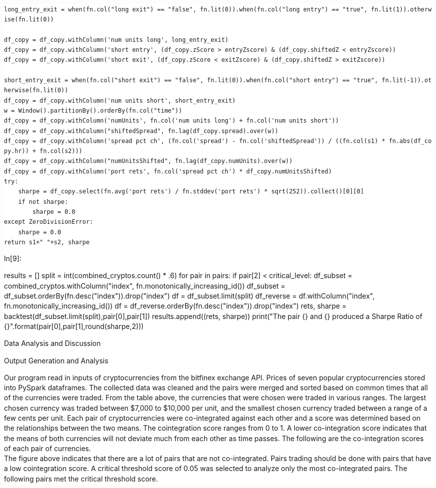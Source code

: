     long_entry_exit = when(fn.col("long exit") == "false", fn.lit(0)).when(fn.col("long entry") == "true", fn.lit(1)).otherwise(fn.lit(0))

    df_copy = df_copy.withColumn('num units long', long_entry_exit)
    df_copy = df_copy.withColumn('short entry', (df_copy.zScore > entryZscore) & (df_copy.shiftedZ < entryZscore))
    df_copy = df_copy.withColumn('short exit', (df_copy.zScore < exitZscore) & (df_copy.shiftedZ > exitZscore))

    short_entry_exit = when(fn.col("short exit") == "false", fn.lit(0)).when(fn.col("short entry") == "true", fn.lit(-1)).otherwise(fn.lit(0))
    df_copy = df_copy.withColumn('num units short', short_entry_exit)
    w = Window().partitionBy().orderBy(fn.col("time"))
    df_copy = df_copy.withColumn('numUnits', fn.col('num units long') + fn.col('num units short'))
    df_copy = df_copy.withColumn("shiftedSpread", fn.lag(df_copy.spread).over(w))
    df_copy = df_copy.withColumn('spread pct ch', (fn.col('spread') - fn.col('shiftedSpread')) / ((fn.col(s1) * fn.abs(df_copy.hr)) + fn.col(s2)))
    df_copy = df_copy.withColumn("numUnitsShifted", fn.lag(df_copy.numUnits).over(w))
    df_copy = df_copy.withColumn('port rets', fn.col('spread pct ch') * df_copy.numUnitsShifted)
    try:
        sharpe = df_copy.select(fn.avg('port rets') / fn.stddev('port rets') * sqrt(252)).collect()[0][0]
        if not sharpe:
            sharpe = 0.0
    except ZeroDivisionError:
        sharpe = 0.0
    return s1+" "+s2, sharpe


In[9]:


results = []
split = int(combined_cryptos.count() * .6)
for pair in pairs:
    if pair[2] < critical_level:
        df_subset = combined_cryptos.withColumn("index", fn.monotonically_increasing_id())
        df_subset = df_subset.orderBy(fn.desc("index")).drop("index")
        df = df_subset.limit(split)
        df_reverse = df.withColumn("index", fn.monotonically_increasing_id())
        df = df_reverse.orderBy(fn.desc("index")).drop("index")
        rets, sharpe = backtest(df_subset.limit(split),pair[0],pair[1])
        results.append((rets, sharpe))
        print("The pair {} and {} produced a Sharpe Ratio of {}".format(pair[0],pair[1],round(sharpe,2)))


Data Analysis and Discussion

Output Generation and Analysis

Our program read in inputs of cryptocurrencies from the bitfinex exchange API. Prices of seven popular cryptocurrencies stored into PySpark dataframes. The collected data was cleaned and the pairs were merged and sorted based on common times that all of the currencies were traded.
From the table above, the currencies that were chosen were traded in various ranges. The largest chosen currency was traded between $7,000 to $10,000 per unit, and the smallest chosen currency traded between a range of a few cents per unit. 
Each pair of cryptocurrencies were co-integrated against each other and a score was determined based on the relationships between the two means. The cointegration score ranges from 0 to 1. A lower co-integration score indicates that the means of both currencies will not deviate much from each other as time passes. The following are the co-integration scores of each pair of currencies.  
The figure above indicates that there are a lot of pairs that are not co-integrated. Pairs trading should be done with pairs that have a low cointegration score. A critical threshold score of 0.05 was selected to analyze only the most co-integrated pairs. The following pairs met the critical threshold score.
 